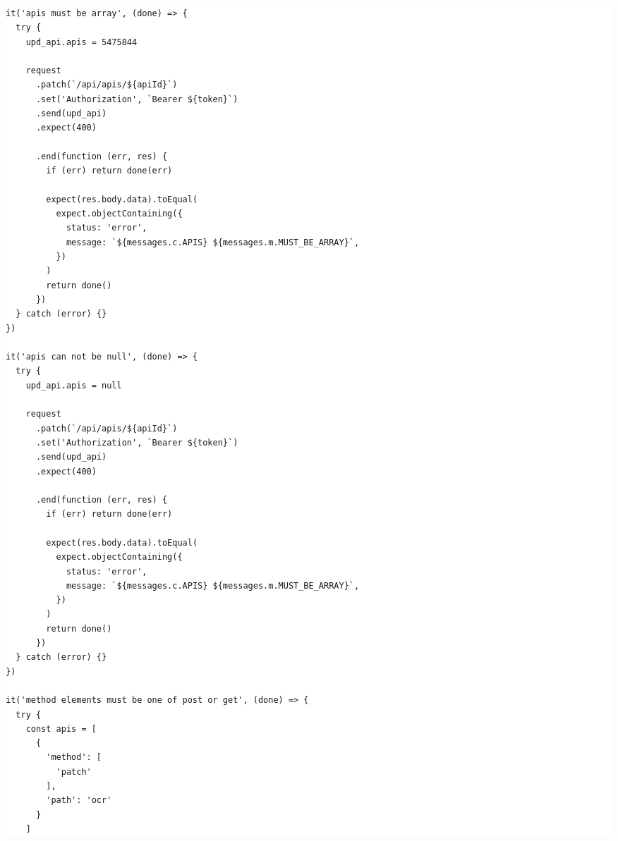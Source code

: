     it('apis must be array', (done) => {
      try {
        upd_api.apis = 5475844

        request
          .patch(`/api/apis/${apiId}`)
          .set('Authorization', `Bearer ${token}`)
          .send(upd_api)
          .expect(400)

          .end(function (err, res) {
            if (err) return done(err)

            expect(res.body.data).toEqual(
              expect.objectContaining({
                status: 'error',
                message: `${messages.c.APIS} ${messages.m.MUST_BE_ARRAY}`,
              })
            )
            return done()
          })
      } catch (error) {}
    })

    it('apis can not be null', (done) => {
      try {
        upd_api.apis = null

        request
          .patch(`/api/apis/${apiId}`)
          .set('Authorization', `Bearer ${token}`)
          .send(upd_api)
          .expect(400)

          .end(function (err, res) {
            if (err) return done(err)

            expect(res.body.data).toEqual(
              expect.objectContaining({
                status: 'error',
                message: `${messages.c.APIS} ${messages.m.MUST_BE_ARRAY}`,
              })
            )
            return done()
          })
      } catch (error) {}
    })

    it('method elements must be one of post or get', (done) => {
      try {
        const apis = [
          {
            'method': [
              'patch'
            ],
            'path': 'ocr'
          }
        ]
